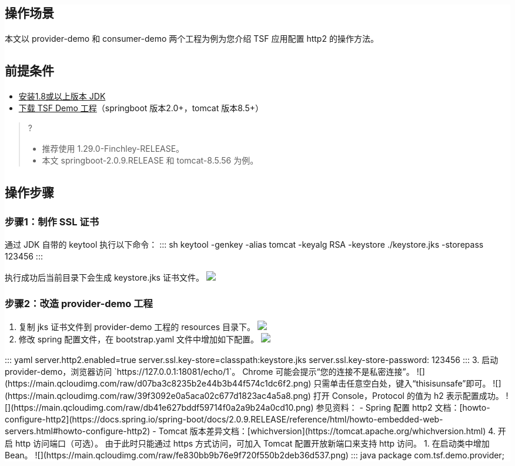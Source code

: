 ## 操作场景

本文以 provider-demo 和 consumer-demo 两个工程为例为您介绍 TSF 应用配置 http2 的操作方法。

## 前提条件

- [安装1.8或以上版本 JDK](https://www.oracle.com/java/technologies/javase-downloads.html)
- [下载 TSF Demo 工程](https://github.com/tencentyun/tsf-simple-demo)（springboot 版本2.0+，tomcat 版本8.5+）

>?
>- 推荐使用 1.29.0-Finchley-RELEASE。
>- 本文 springboot-2.0.9.RELEASE 和 tomcat-8.5.56 为例。

## 操作步骤

### 步骤1：制作 SSL 证书

通过 JDK 自带的 keytool 执行以下命令：
<dx-codeblock>
:::  sh
keytool -genkey -alias tomcat -keyalg RSA -keystore ./keystore.jks -storepass 123456
:::
</dx-codeblock>

执行成功后当前目录下会生成 keystore.jks 证书文件。
![](https://main.qcloudimg.com/raw/a78ceb180f5beeeefceaf5cc8f7f145d.png)

### 步骤2：改造 provider-demo 工程

1. 复制 jks 证书文件到 provider-demo 工程的 resources 目录下。
   ![](https://main.qcloudimg.com/raw/66eab4a26d592ac445f7811ef3180c51.png)
2. 修改 spring 配置文件，在 bootstrap.yaml 文件中增加如下配置。
   ![](https://main.qcloudimg.com/raw/3388d561b13a8608f59867002d271d15.png)
<dx-codeblock>
:::  yaml
server.http2.enabled=true
server.ssl.key-store=classpath:keystore.jks
server.ssl.key-store-password: 123456
:::
</dx-codeblock>
3. 启动 provider-demo，浏览器访问 `https://127.0.0.1:18081/echo/1`。
   Chrome 可能会提示“您的连接不是私密连接”。
   ![](https://main.qcloudimg.com/raw/d07ba3c8235b2e44b3b44f574c1dc6f2.png)
   只需单击任意空白处，键入“thisisunsafe”即可。
   ![](https://main.qcloudimg.com/raw/39f3092e0a5aca02c677d1823ac4a5a8.png)
   打开 Console，Protocol 的值为 h2 表示配置成功。
   ![](https://main.qcloudimg.com/raw/db41e627bddf59714f0a2a9b24a0cd10.png)
参见资料：
 - Spring 配置 http2 文档：[howto-configure-http2](https://docs.spring.io/spring-boot/docs/2.0.9.RELEASE/reference/html/howto-embedded-web-servers.html#howto-configure-http2)
 - Tomcat 版本差异文档：[whichversion](https://tomcat.apache.org/whichversion.html)
4. 开启 http 访问端口（可选）。
   由于此时只能通过 https 方式访问，可加入 Tomcat 配置开放新端口来支持 http 访问。
   1. 在启动类中增加 Bean。
      ![](https://main.qcloudimg.com/raw/fe830bb9b76e9f720f550b2deb36d537.png)
	<dx-codeblock>
:::  java
package com.tsf.demo.provider;
      